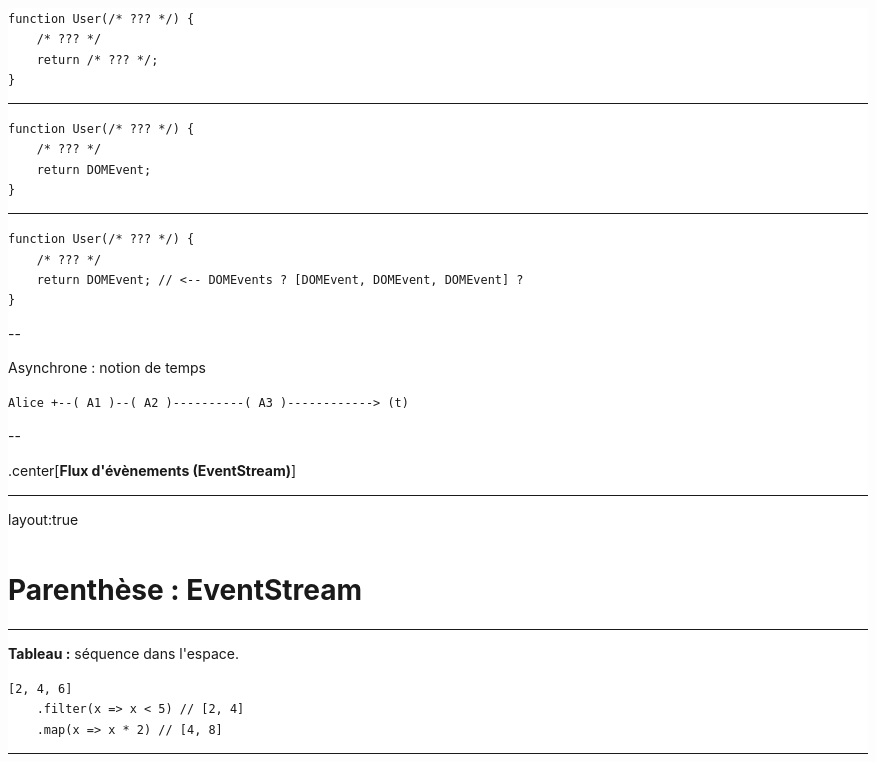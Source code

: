 
```
function User(/* ??? */) {
	/* ??? */ 
	return /* ??? */;
}

```

---

```
function User(/* ??? */) {
	/* ??? */ 
	return DOMEvent;
}

```

---

```
function User(/* ??? */) {
	/* ??? */ 
	return DOMEvent; // <-- DOMEvents ? [DOMEvent, DOMEvent, DOMEvent] ?
}

```

--

Asynchrone : notion de temps


```text
Alice +--( A1 )--( A2 )----------( A3 )------------> (t)
```

--

.center[**Flux d'évènements (EventStream)**]

---

layout:true

# Parenthèse : EventStream

---


**Tableau :** séquence dans l'espace.

```
[2, 4, 6]
	.filter(x => x < 5) // [2, 4]
	.map(x => x * 2) // [4, 8]
```

---